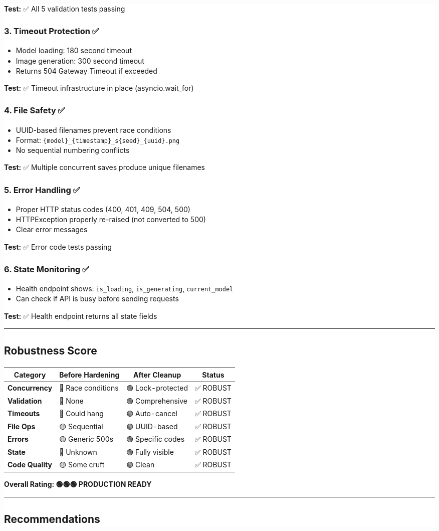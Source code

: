 **Test:** ✅ All 5 validation tests passing

### 3. Timeout Protection ✅
- Model loading: 180 second timeout
- Image generation: 300 second timeout
- Returns 504 Gateway Timeout if exceeded

**Test:** ✅ Timeout infrastructure in place (asyncio.wait_for)

### 4. File Safety ✅
- UUID-based filenames prevent race conditions
- Format: `{model}_{timestamp}_s{seed}_{uuid}.png`
- No sequential numbering conflicts

**Test:** ✅ Multiple concurrent saves produce unique filenames

### 5. Error Handling ✅
- Proper HTTP status codes (400, 401, 409, 504, 500)
- HTTPException properly re-raised (not converted to 500)
- Clear error messages

**Test:** ✅ Error code tests passing

### 6. State Monitoring ✅
- Health endpoint shows: `is_loading`, `is_generating`, `current_model`
- Can check if API is busy before sending requests

**Test:** ✅ Health endpoint returns all state fields

---

## Robustness Score

| Category | Before Hardening | After Cleanup | Status |
|----------|-----------------|---------------|--------|
| **Concurrency** | 🔴 Race conditions | 🟢 Lock-protected | ✅ ROBUST |
| **Validation** | 🔴 None | 🟢 Comprehensive | ✅ ROBUST |
| **Timeouts** | 🔴 Could hang | 🟢 Auto-cancel | ✅ ROBUST |
| **File Ops** | 🟡 Sequential | 🟢 UUID-based | ✅ ROBUST |
| **Errors** | 🟡 Generic 500s | 🟢 Specific codes | ✅ ROBUST |
| **State** | 🔴 Unknown | 🟢 Fully visible | ✅ ROBUST |
| **Code Quality** | 🟡 Some cruft | 🟢 Clean | ✅ ROBUST |

**Overall Rating: 🟢🟢🟢 PRODUCTION READY**

---

## Recommendations
